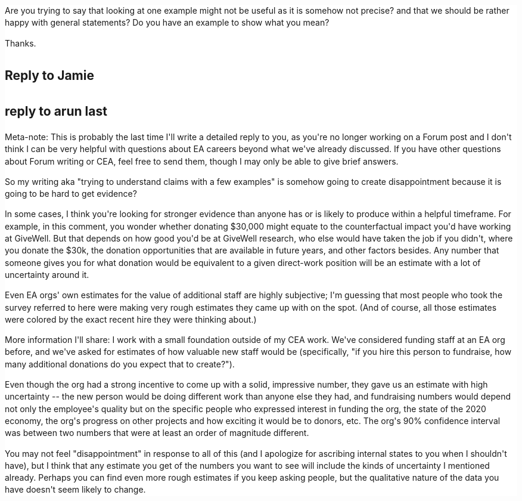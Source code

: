 Are you trying to say that looking at one example might not be useful
as it is somehow not precise? and that we should be rather happy with
general statements? Do you have an example to show what you mean?

Thanks.








## Reply to Jamie


## reply to arun last

Meta-note: This is probably the last time I'll write a detailed reply
to you, as you're no longer working on a Forum post and I don't think
I can be very helpful with questions about EA careers beyond what
we've already discussed. If you have other questions about Forum
writing or CEA, feel free to send them, though I may only be able to
give brief answers.



So my writing aka "trying to understand claims with a few examples" is somehow going to create disappointment because it is going to be hard to get evidence? 

In some cases, I think you're looking for stronger evidence than anyone has or is likely to produce within a helpful timeframe. For example, in this comment, you wonder whether donating $30,000 might equate to the counterfactual impact you'd have working at GiveWell. But that depends on how good you'd be at GiveWell research, who else would have taken the job if you didn't, where you donate the $30k, the donation opportunities that are available in future years, and other factors besides. Any number that someone gives you for what donation would be equivalent to a given direct-work position will be an estimate with a lot of uncertainty around it. 

Even EA orgs' own estimates for the value of additional staff are highly subjective; I'm guessing that most people who took the survey referred to here were making very rough estimates they came up with on the spot. (And of course, all those estimates were colored by the exact recent hire they were thinking about.)

More information I'll share: I work with a small foundation outside of my CEA work. We've considered funding staff at an EA org before, and we've asked for estimates of how valuable new staff would be (specifically, "if you hire this person to fundraise, how many additional donations do you expect that to create?"). 

Even though the org had a strong incentive to come up with a solid, impressive number, they gave us an estimate with high uncertainty -- the new person would be doing different work than anyone else they had, and fundraising numbers would depend not only the employee's quality but on the specific people who expressed interest in funding the org, the state of the 2020 economy, the org's progress on other projects and how exciting it would be to donors, etc. The org's 90% confidence interval was between two numbers that were at least an order of magnitude different.

You may not feel "disappointment" in response to all of this (and I apologize for ascribing internal states to you when I shouldn't have), but I think that any estimate you get of the numbers you want to see will include the kinds of uncertainty I mentioned already. Perhaps you can find even more rough estimates if you keep asking people, but the qualitative nature of the data you have doesn't seem likely to change.
